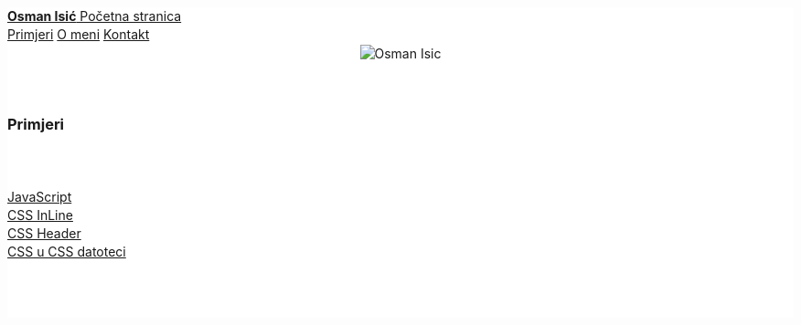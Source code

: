 <!DOCTYPE html>
<html>
<title>Osman Isić</title>
<link href="favicon.png" rel="icon" type="image/x-icon" />
<meta charset="UTF-8">
<meta name="viewport" content="width=device-width, initial-scale=1">
<link rel="stylesheet" href="https://www.w3schools.com/w3css/4/w3.css">
<body>


<div class="w3-top">
  <div class="w3-bar w3-white w3-wide w3-padding w3-card">
    <a href="#home" class="w3-bar-item w3-button"><b>Osman Isić</b> Početna stranica</a>
    <!-- Linkovi na desno,sakriveni na manjim ekranima -->
    <div class="w3-right w3-hide-small">
      <a href="#projects" class="w3-bar-item w3-button">Primjeri</a>
      <a href="#about" class="w3-bar-item w3-button">O meni</a>
      <a href="#contact" class="w3-bar-item w3-button">Kontakt</a>
    </div>
  </div>
</div>


<header class="w3-display-container w3-content w3-wide" style="max-width:1500px;" id="home">
  <picture>
  <img src="slika.jpg" alt="Osman Isic" width=100%; height=100%;>
</picture>
</header>


<div class="w3-content w3-padding" style="max-width:1564px">

  
  <div class="w3-container w3-padding-32" id="projects">
    <h3 class="w3-border-bottom w3-border-black w3-padding-16">Primjeri</h3>
  </div>
<br>
<br>
  <div class="w3-row-padding">
    <div class="w3-col l3 m6 w3-margin-bottom">
      <div class="w3-display-container">
        <div class="w3-display-topleft w3-black w3-padding"><a href="Javascript.html" target="_blank">JavaScript</a></div>
      </div>
    </div>
    <div class="w3-col l3 m6 w3-margin-bottom">
      <div class="w3-display-container">
        <div class="w3-display-topleft w3-black w3-padding"><a href="CSSInLine.html" target="_blank">CSS InLine</a></div>
      </div>
    </div>
    <div class="w3-col l3 m6 w3-margin-bottom">
      <div class="w3-display-container">
        <div class="w3-display-topleft w3-black w3-padding"><a href="CSSHeader.html" target="_blank">CSS Header</a></div>
      </div>
    </div>
    <div class="w3-col l3 m6 w3-margin-bottom">
      <div class="w3-display-container">
        <div class="w3-display-topleft w3-black w3-padding"><a href="CSSInCSS.html" target="_blank">CSS u CSS datoteci</a></div>
      </div>
    </div>
  </div>
  <br>
  <br>
  <br>
